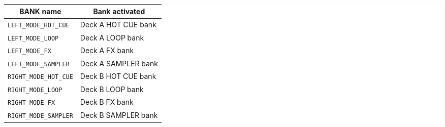 | BANK name           | Bank activated                                     |
|---------------------|----------------------------------------------------|
|`LEFT_MODE_HOT_CUE`  | Deck A HOT CUE bank                                |
|`LEFT_MODE_LOOP`     | Deck A LOOP bank                                   |
|`LEFT_MODE_FX`       | Deck A FX bank                                     |
|`LEFT_MODE_SAMPLER`  | Deck A SAMPLER bank                                |
|`RIGHT_MODE_HOT_CUE` | Deck B HOT CUE bank                                |
|`RIGHT_MODE_LOOP`    | Deck B LOOP bank                                   |
|`RIGHT_MODE_FX`      | Deck B FX bank                                     |
|`RIGHT_MODE_SAMPLER` | Deck B SAMPLER bank                                |

